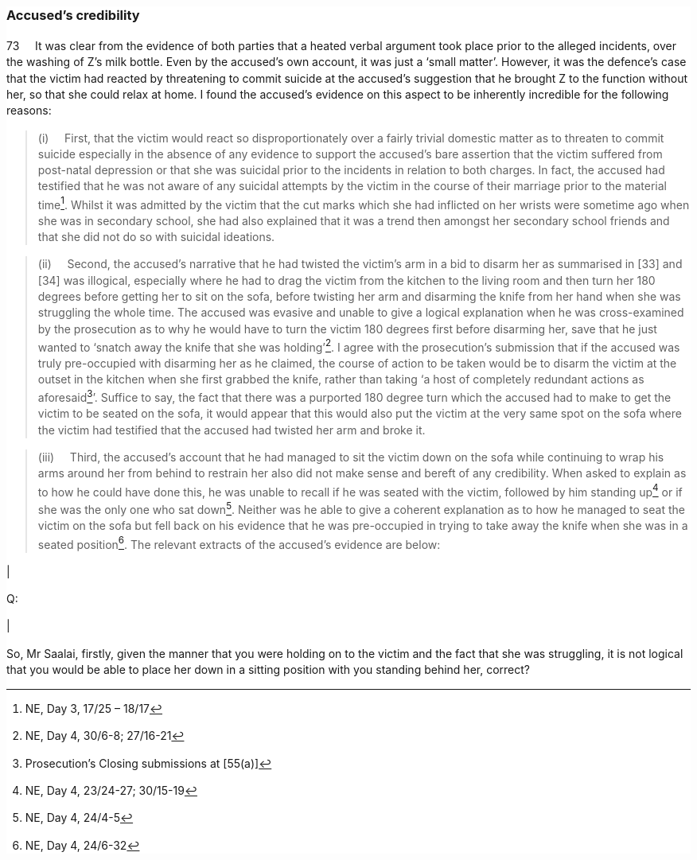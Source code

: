 ### Accused’s credibility

73     It was clear from the evidence of both parties that a heated verbal argument took place prior to the alleged incidents, over the washing of Z’s milk bottle. Even by the accused’s own account, it was just a ‘small matter’. However, it was the defence’s case that the victim had reacted by threatening to commit suicide at the accused’s suggestion that he brought Z to the function without her, so that she could relax at home. I found the accused’s evidence on this aspect to be inherently incredible for the following reasons:

> (i)     First, that the victim would react so disproportionately over a fairly trivial domestic matter as to threaten to commit suicide especially in the absence of any evidence to support the accused’s bare assertion that the victim suffered from post-natal depression or that she was suicidal prior to the incidents in relation to both charges. In fact, the accused had testified that he was not aware of any suicidal attempts by the victim in the course of their marriage prior to the material time[^66]. Whilst it was admitted by the victim that the cut marks which she had inflicted on her wrists were sometime ago when she was in secondary school, she had also explained that it was a trend then amongst her secondary school friends and that she did not do so with suicidal ideations.

> (ii)     Second, the accused’s narrative that he had twisted the victim’s arm in a bid to disarm her as summarised in \[33\] and \[34\] was illogical, especially where he had to drag the victim from the kitchen to the living room and then turn her 180 degrees before getting her to sit on the sofa, before twisting her arm and disarming the knife from her hand when she was struggling the whole time. The accused was evasive and unable to give a logical explanation when he was cross-examined by the prosecution as to why he would have to turn the victim 180 degrees first before disarming her, save that he just wanted to ‘snatch away the knife that she was holding’[^67]. I agree with the prosecution’s submission that if the accused was truly pre-occupied with disarming her as he claimed, the course of action to be taken would be to disarm the victim at the outset in the kitchen when she first grabbed the knife, rather than taking ‘a host of completely redundant actions as aforesaid[^68]’. Suffice to say, the fact that there was a purported 180 degree turn which the accused had to make to get the victim to be seated on the sofa, it would appear that this would also put the victim at the very same spot on the sofa where the victim had testified that the accused had twisted her arm and broke it.

> (iii)     Third, the accused’s account that he had managed to sit the victim down on the sofa while continuing to wrap his arms around her from behind to restrain her also did not make sense and bereft of any credibility. When asked to explain as to how he could have done this, he was unable to recall if he was seated with the victim, followed by him standing up[^69] or if she was the only one who sat down[^70]. Neither was he able to give a coherent explanation as to how he managed to seat the victim on the sofa but fell back on his evidence that he was pre-occupied in trying to take away the knife when she was in a seated position[^71]. The relevant extracts of the accused’s evidence are below:

>   
| 

Q:

 | 

So, Mr Saalai, firstly, given the manner that you were holding on to the victim and the fact that she was struggling, it is not logical that you would be able to place her down in a sitting position with you standing behind her, correct?


[^1]: NE, Day 2, 59/28 -60/29-30
[^2]: NE, Day 1/38/8-9
[^3]: NE, Day 2, 22-25
[^4]: NE, Day 2, 25/14-19
[^5]: NE, Day 1, 9/2-6
[^6]: NE, Day 1, 9/8-14
[^7]: NE, Day 1, 10/12-20
[^8]: NE, Day 1, 13/3-5
[^9]: NE, Day 1, 15/12-27
[^10]: NE, Day 1, 17/15-21; 18/4-17
[^11]: NE, Day 1, 21/15-16; 21/30-32
[^12]: NE, Day 1, 26/1
[^13]: NE, Day 1, 26/27-28
[^14]: NE, Day 1, 27/4-5; 21-22
[^15]: NE, Day 2, 44/9-26
[^16]: NE, Day 2, 39/19-21; 45/3
[^17]: NE, Day 1, 33/24-30; 34/1-5
[^18]: NE Day 2, 58/5-6
[^19]: NE, Day 2, 58/23-24; 59/1-5
[^20]: NE, Day 2, 68/8-31
[^21]: NE, Day 2, 61/4-10
[^22]: NE, Day 2, 61/32-31
[^23]: NE, Day 2, 65/30-32; 66/1-13
[^24]: NE, Day 1, 98/26-28
[^25]: NE, Day 1, 97/3-9; 98/28 – 99/3
[^26]: NE, Day 1, 100/25-28
[^27]: NE, Day 1, 97/14-16
[^28]: NE, Day 3, 11/22-30
[^29]: NE, Day 3, 15/10 – 16/1
[^30]: NE, Day 3, 17/9-23
[^31]: NE, Day 3, 17/28-29; 18/5-7
[^32]: NE, Day 3, 18/24 – 20/21
[^33]: NE, Day 3, 25/8-9
[^34]: NE, Day 3, 22/27-30
[^35]: NE, Day 4, 20/26-32; 21/25-29
[^36]: NE, Day 4, 31/12-17
[^37]: NE, Day 3, 44/1-4; 44/13-14
[^38]: NE, Day 3, 48/25-29
[^39]: NE, Day 5, 17/17-21
[^40]: NE, Day 5, 18/14-17
[^41]: NE, Day 1, 81/1-2
[^42]: NE, Day 1, 11/29 – 13/15
[^43]: NE, Day 1, 15/12-27
[^44]: Extracted from P5
[^45]: Defence Closing submissions at \[37\]
[^46]: NE, Day 1, 109/31 – 110/1; 111/8-10
[^47]: NE, Day 2, 62/20 – 63/3
[^48]: NE, Day 2, 56/32 -57/1
[^49]: NE, Day 1, 111/20-22
[^50]: NE, Day 1, 112/4-9
[^51]: NE, Day 1, 12/23-24
[^52]: NE, Day 2, 12/32 – 13/1-2
[^53]: According to the victim, she called the accused after she sent the message informing the accused that Z was doing well at 3.08 pm (see D4) in reply to the accused’s message when he asked her about Z’s well being and where he wanted her to get back to him.
[^54]: NE, Day 2, 12/1-24
[^55]: NE, Day 4, 59/14-24
[^56]: NE, Day 2, 10-11
[^57]: NE, Day 2, 10/25-28
[^58]: NE, Day 2, 13/5-17
[^59]: NE, Day 1, 38/4-16
[^60]: NE, Day 1, 186/23-24
[^61]: NE, Day 1, 186/12-24; 187/9
[^62]: NE, Day 1, 74/22-23; 187/6-7
[^63]: NE, Day 1, 166/11-15
[^64]: NE, Day 1, 157/5-32
[^65]: NE, Day 1, 160/27; 162/24; 156/12; 166/11
[^66]: NE, Day 3, 17/25 – 18/17
[^67]: NE, Day 4, 30/6-8; 27/16-21
[^68]: Prosecution’s Closing submissions at \[55(a)\]
[^69]: NE, Day 4, 23/24-27; 30/15-19
[^70]: NE, Day 4, 24/4-5
[^71]: NE, Day 4, 24/6-32
[^72]: NE, Day 4, 22/19-27
[^73]: NE, Day 4, 23/28- 24/1
[^74]: NE, Day 4, 24/4-9
[^75]: NE, Day 4, 24/2-32
[^76]: NE, Day 3, 24/26-31
[^77]: NE, Day 4, 16/6-12
[^78]: Prosecution’s closing submissions at \[58\]
[^79]: Extracted from D4
[^80]: NE, Day 4, 63/3-6
[^81]: NE, Day 3, 47/10-20; Day 4, 36/10-19
[^82]: NE, Day 5, 47/21-26
[^83]: NE, Day 1, 136/29
[^84]: Prosecution Reply submissions at \[12\]
[^85]: The victim was 30 years old (at the time she made the police report in P1).
[^86]: The exceptions under Section 259(1) of the Criminal Procedure Code (Cap 68, 2012 Rev Ed) were not applicable in the present case.
[^87]: Prosecution’s Skeletal Submissions on Sentence at \[5\]
[^88]: Prosecution’s Skeletal Submissions on Sentence at \[6\] and \[7\]
[^89]: Prosecution’s Skeletal Submissions on Sentence at \[10\] and \[11\]
[^90]: The total medical expenses incurred by the victim amounted to $11, 246.22, of which $8,409.44 was covered by the victim’s insurance plans – see Prosecution’s Skeletal Submissions on Sentence at \[9\].